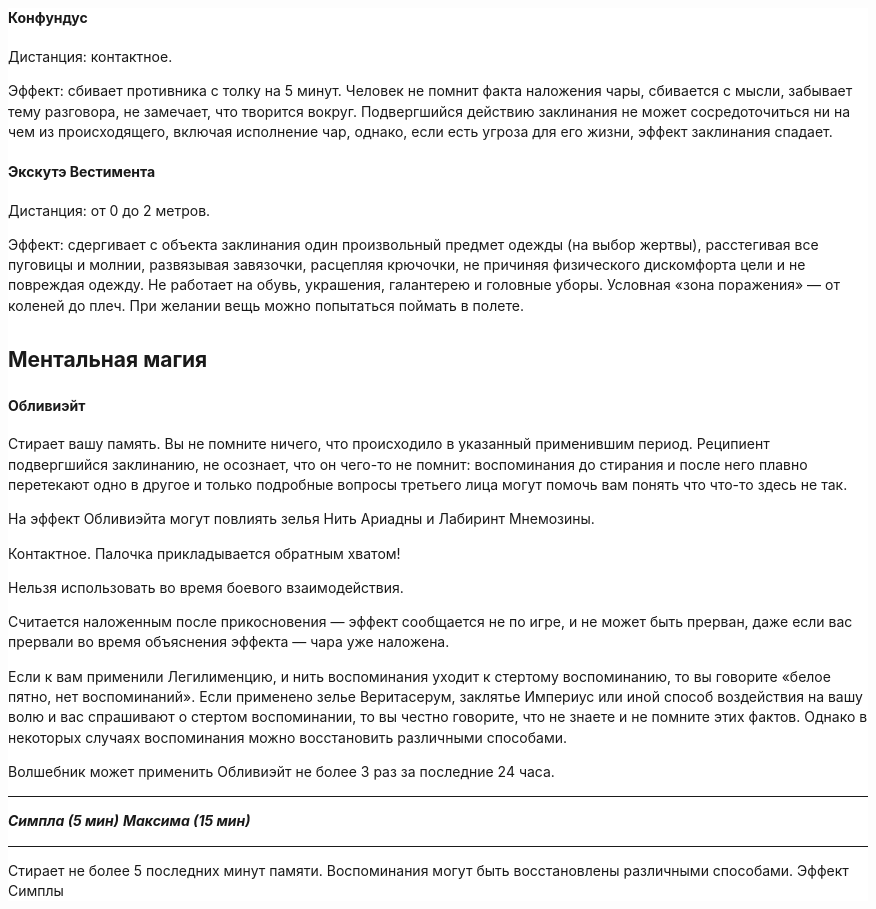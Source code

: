 #### Конфундус

Дистанция: контактное.

Эффект: сбивает противника с толку на 5 минут. Человек не помнит факта
наложения чары, сбивается с мысли, забывает тему разговора, не замечает,
что творится вокруг. Подвергшийся действию заклинания не может
сосредоточиться ни на чем из происходящего, включая исполнение чар,
однако, если есть угроза для его жизни, эффект заклинания спадает.

#### Экскутэ Вестимента

Дистанция: от 0 до 2 метров.

Эффект: сдергивает с объекта заклинания один произвольный предмет одежды
(на выбор жертвы), расстегивая все пуговицы и молнии, развязывая
завязочки, расцепляя крючочки, не причиняя физического дискомфорта цели
и не повреждая одежду. Не работает на обувь, украшения, галантерею и
головные уборы. Условная «зона поражения» — от коленей до плеч. При
желании вещь можно попытаться поймать в полете.

## Ментальная магия

#### Обливиэйт

Стирает вашу память. Вы не помните ничего, что происходило в указанный
применившим период. Реципиент подвергшийся заклинанию, не осознает, что
он чего-то не помнит: воспоминания до стирания и после него плавно
перетекают одно в другое и только подробные вопросы третьего лица могут
помочь вам понять что что-то здесь не так.

На эффект Обливиэйта могут повлиять зелья Нить Ариадны и Лабиринт Мнемозины.

Контактное. Палочка прикладывается обратным хватом!

Нельзя использовать во время боевого взаимодействия.

Считается наложенным после прикосновения — эффект сообщается не по игре,
и не может быть прерван, даже если вас прервали во время объяснения
эффекта — чара уже наложена.

Если к вам применили Легилименцию, и нить воспоминания уходит к стертому
воспоминанию, то вы говорите «белое пятно, нет воспоминаний». Если
применено зелье Веритасерум, заклятье Империус или иной способ
воздействия на вашу волю и вас спрашивают о стертом воспоминании, то вы
честно говорите, что не знаете и не помните этих фактов. Однако в
некоторых случаях воспоминания можно восстановить различными способами.

Волшебник может применить Обливиэйт не более 3 раз за последние 24 часа.

  --------------------------------------------------------------------------------------------------------------------------------------------------------------------------------------------
  ***Симпла (5 мин)***                                                                                                           ***Максима (15 мин)***
  ------------------------------------------------------------------------------------------------------------------------------ -------------------------------------------------------------
  Стирает не более 5 последних минут памяти. Воспоминания могут быть восстановлены различными способами.                         Эффект Симплы
